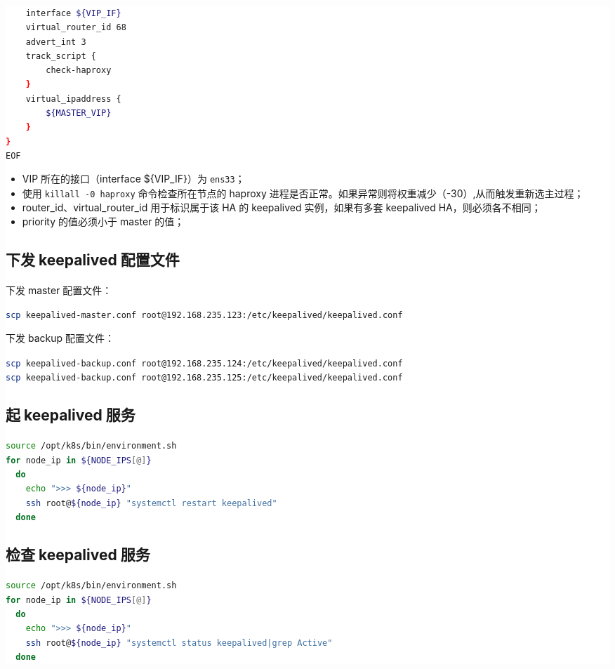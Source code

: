 ``` bash
    interface ${VIP_IF}
    virtual_router_id 68
    advert_int 3
    track_script {
        check-haproxy
    }
    virtual_ipaddress {
        ${MASTER_VIP}
    }
}
EOF
```
+ VIP 所在的接口（interface ${VIP_IF}）为 `ens33`；
+ 使用 `killall -0 haproxy` 命令检查所在节点的 haproxy 进程是否正常。如果异常则将权重减少（-30）,从而触发重新选主过程；
+ router_id、virtual_router_id 用于标识属于该 HA 的 keepalived 实例，如果有多套 keepalived HA，则必须各不相同；
+ priority 的值必须小于 master 的值；

## 下发 keepalived 配置文件

下发 master 配置文件：

``` bash
scp keepalived-master.conf root@192.168.235.123:/etc/keepalived/keepalived.conf
```

下发 backup 配置文件：

``` bash
scp keepalived-backup.conf root@192.168.235.124:/etc/keepalived/keepalived.conf
scp keepalived-backup.conf root@192.168.235.125:/etc/keepalived/keepalived.conf
```

## 起 keepalived 服务

``` bash
source /opt/k8s/bin/environment.sh
for node_ip in ${NODE_IPS[@]}
  do
    echo ">>> ${node_ip}"
    ssh root@${node_ip} "systemctl restart keepalived"
  done
```

## 检查 keepalived 服务

``` bash
source /opt/k8s/bin/environment.sh
for node_ip in ${NODE_IPS[@]}
  do
    echo ">>> ${node_ip}"
    ssh root@${node_ip} "systemctl status keepalived|grep Active"
  done
```
